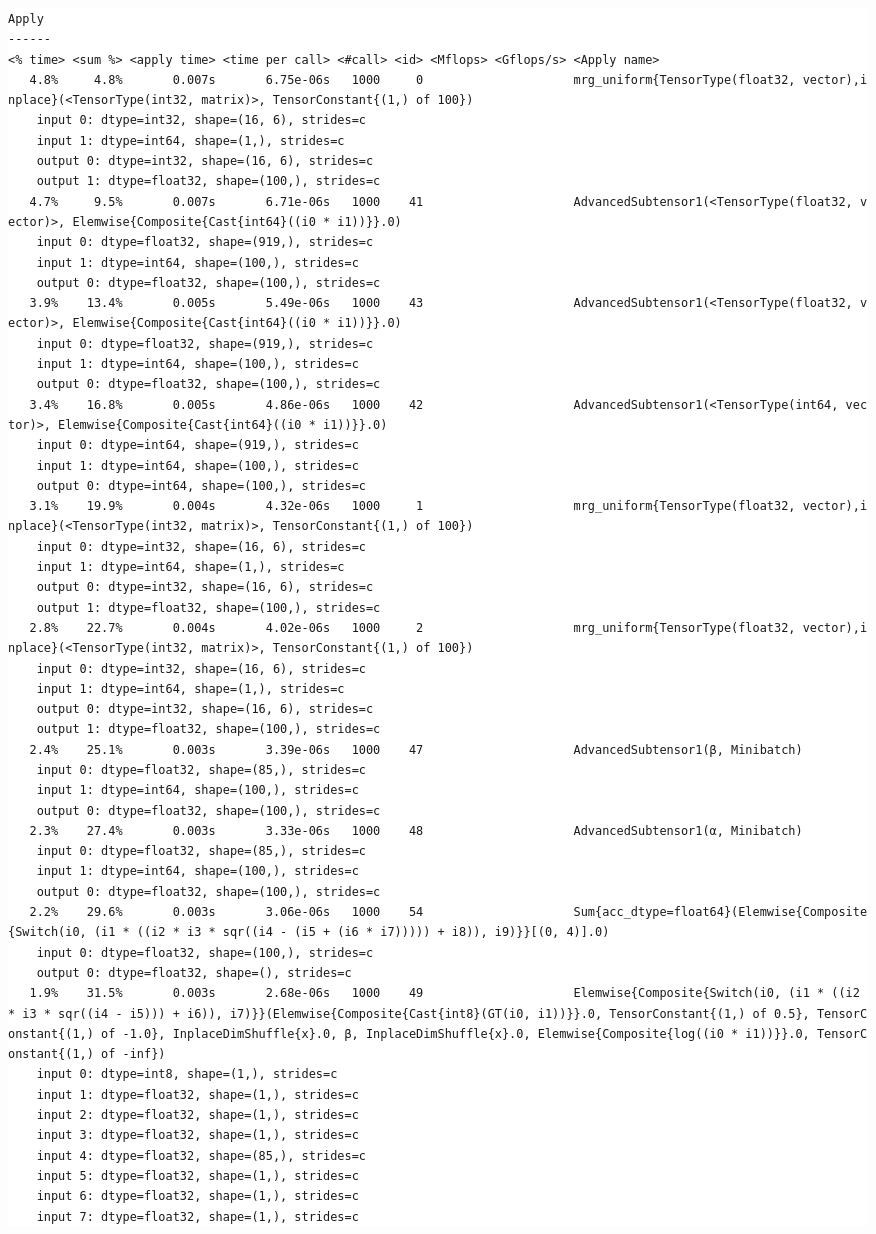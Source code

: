     Apply
    ------
    <% time> <sum %> <apply time> <time per call> <#call> <id> <Mflops> <Gflops/s> <Apply name>
       4.8%     4.8%       0.007s       6.75e-06s   1000     0                     mrg_uniform{TensorType(float32, vector),inplace}(<TensorType(int32, matrix)>, TensorConstant{(1,) of 100})
        input 0: dtype=int32, shape=(16, 6), strides=c
        input 1: dtype=int64, shape=(1,), strides=c
        output 0: dtype=int32, shape=(16, 6), strides=c
        output 1: dtype=float32, shape=(100,), strides=c
       4.7%     9.5%       0.007s       6.71e-06s   1000    41                     AdvancedSubtensor1(<TensorType(float32, vector)>, Elemwise{Composite{Cast{int64}((i0 * i1))}}.0)
        input 0: dtype=float32, shape=(919,), strides=c
        input 1: dtype=int64, shape=(100,), strides=c
        output 0: dtype=float32, shape=(100,), strides=c
       3.9%    13.4%       0.005s       5.49e-06s   1000    43                     AdvancedSubtensor1(<TensorType(float32, vector)>, Elemwise{Composite{Cast{int64}((i0 * i1))}}.0)
        input 0: dtype=float32, shape=(919,), strides=c
        input 1: dtype=int64, shape=(100,), strides=c
        output 0: dtype=float32, shape=(100,), strides=c
       3.4%    16.8%       0.005s       4.86e-06s   1000    42                     AdvancedSubtensor1(<TensorType(int64, vector)>, Elemwise{Composite{Cast{int64}((i0 * i1))}}.0)
        input 0: dtype=int64, shape=(919,), strides=c
        input 1: dtype=int64, shape=(100,), strides=c
        output 0: dtype=int64, shape=(100,), strides=c
       3.1%    19.9%       0.004s       4.32e-06s   1000     1                     mrg_uniform{TensorType(float32, vector),inplace}(<TensorType(int32, matrix)>, TensorConstant{(1,) of 100})
        input 0: dtype=int32, shape=(16, 6), strides=c
        input 1: dtype=int64, shape=(1,), strides=c
        output 0: dtype=int32, shape=(16, 6), strides=c
        output 1: dtype=float32, shape=(100,), strides=c
       2.8%    22.7%       0.004s       4.02e-06s   1000     2                     mrg_uniform{TensorType(float32, vector),inplace}(<TensorType(int32, matrix)>, TensorConstant{(1,) of 100})
        input 0: dtype=int32, shape=(16, 6), strides=c
        input 1: dtype=int64, shape=(1,), strides=c
        output 0: dtype=int32, shape=(16, 6), strides=c
        output 1: dtype=float32, shape=(100,), strides=c
       2.4%    25.1%       0.003s       3.39e-06s   1000    47                     AdvancedSubtensor1(β, Minibatch)
        input 0: dtype=float32, shape=(85,), strides=c
        input 1: dtype=int64, shape=(100,), strides=c
        output 0: dtype=float32, shape=(100,), strides=c
       2.3%    27.4%       0.003s       3.33e-06s   1000    48                     AdvancedSubtensor1(α, Minibatch)
        input 0: dtype=float32, shape=(85,), strides=c
        input 1: dtype=int64, shape=(100,), strides=c
        output 0: dtype=float32, shape=(100,), strides=c
       2.2%    29.6%       0.003s       3.06e-06s   1000    54                     Sum{acc_dtype=float64}(Elemwise{Composite{Switch(i0, (i1 * ((i2 * i3 * sqr((i4 - (i5 + (i6 * i7))))) + i8)), i9)}}[(0, 4)].0)
        input 0: dtype=float32, shape=(100,), strides=c
        output 0: dtype=float32, shape=(), strides=c
       1.9%    31.5%       0.003s       2.68e-06s   1000    49                     Elemwise{Composite{Switch(i0, (i1 * ((i2 * i3 * sqr((i4 - i5))) + i6)), i7)}}(Elemwise{Composite{Cast{int8}(GT(i0, i1))}}.0, TensorConstant{(1,) of 0.5}, TensorConstant{(1,) of -1.0}, InplaceDimShuffle{x}.0, β, InplaceDimShuffle{x}.0, Elemwise{Composite{log((i0 * i1))}}.0, TensorConstant{(1,) of -inf})
        input 0: dtype=int8, shape=(1,), strides=c
        input 1: dtype=float32, shape=(1,), strides=c
        input 2: dtype=float32, shape=(1,), strides=c
        input 3: dtype=float32, shape=(1,), strides=c
        input 4: dtype=float32, shape=(85,), strides=c
        input 5: dtype=float32, shape=(1,), strides=c
        input 6: dtype=float32, shape=(1,), strides=c
        input 7: dtype=float32, shape=(1,), strides=c